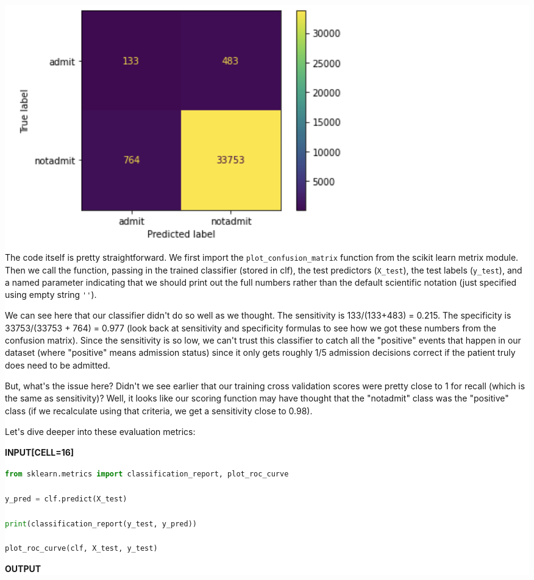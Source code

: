 ![confusion matrix](confm.png)

The code itself is pretty straightforward. We first import the `plot_confusion_matrix` function from the scikit learn metrix module. Then we call the function, passing in the trained classifier (stored in clf), the test predictors (`X_test`), the test labels (`y_test`), and a named parameter indicating that we should print out the full numbers rather than the default scientific notation (just specified using empty string `''`). 

We can see here that our classifier didn't do so well as we thought. The sensitivity is  133/(133+483) = 0.215. The specificity is 33753/(33753 + 764) = 0.977 (look back at sensitivity and specificity formulas to see how we got these numbers from the confusion matrix). Since the sensitivity is so low, we can't trust this classifier to catch all the "positive" events that happen in our dataset (where "positive" means admission status) since it only gets roughly 1/5 admission decisions correct if the patient truly does need to be admitted.

But, what's the issue here? Didn't we see earlier that our training cross validation scores were pretty close to 1 for recall (which is the same as sensitivity)? Well, it looks like our scoring function may have thought that the "notadmit" class was the "positive" class (if we recalculate using that criteria, we get a sensitivity close to 0.98). 

Let's dive deeper into these evaluation metrics: 

**INPUT[CELL=16]**

```py
from sklearn.metrics import classification_report, plot_roc_curve

y_pred = clf.predict(X_test)

print(classification_report(y_test, y_pred))

plot_roc_curve(clf, X_test, y_test)
```

**OUTPUT**
